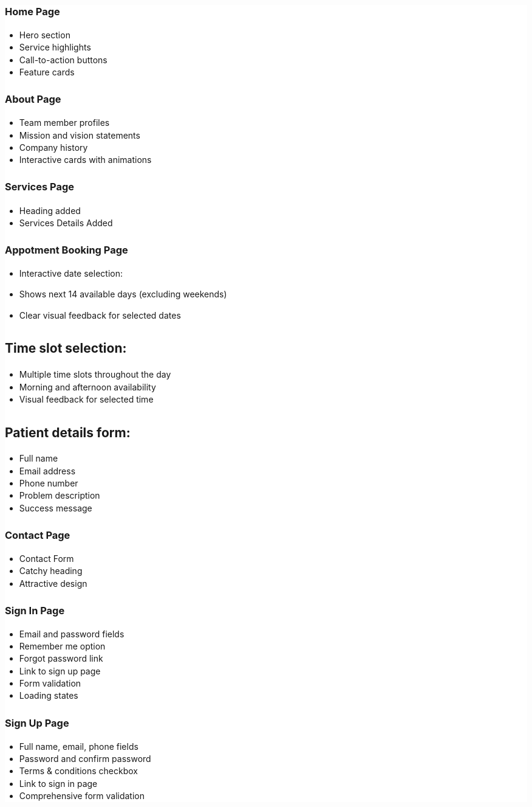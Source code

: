 ### Home Page
- Hero section
- Service highlights
- Call-to-action buttons
- Feature cards

### About Page
- Team member profiles
- Mission and vision statements
- Company history
- Interactive cards with animations

### Services Page
- Heading added
- Services Details Added

### Appotment Booking Page
- Interactive date selection:

- Shows next 14 available days (excluding weekends)
- Clear visual feedback for selected dates
  
## Time slot selection:
- Multiple time slots throughout the day
- Morning and afternoon availability
- Visual feedback for selected time
  
## Patient details form:
- Full name
- Email address
- Phone number
- Problem description
- Success message

### Contact Page
- Contact Form
- Catchy heading
- Attractive design

### Sign In Page 
- Email and password fields
- Remember me option
- Forgot password link
- Link to sign up page
- Form validation
- Loading states

### Sign Up Page 
- Full name, email, phone fields
- Password and confirm password
- Terms & conditions checkbox
- Link to sign in page
- Comprehensive form validation
